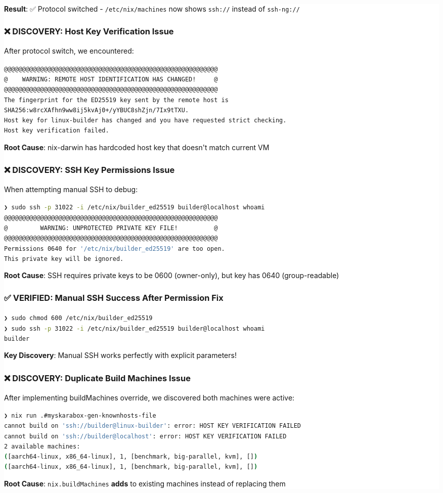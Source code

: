 **Result**: ✅ Protocol switched - `/etc/nix/machines` now shows `ssh://` instead of `ssh-ng://`

### ❌ DISCOVERY: Host Key Verification Issue
After protocol switch, we encountered:

```
@@@@@@@@@@@@@@@@@@@@@@@@@@@@@@@@@@@@@@@@@@@@@@@@@@@@@@@@@@@
@    WARNING: REMOTE HOST IDENTIFICATION HAS CHANGED!     @
@@@@@@@@@@@@@@@@@@@@@@@@@@@@@@@@@@@@@@@@@@@@@@@@@@@@@@@@@@@
The fingerprint for the ED25519 key sent by the remote host is
SHA256:w8rcXAfhn9ww8ij5kvAj0+/yYBUC8shZjn/7Ix9tTXU.
Host key for linux-builder has changed and you have requested strict checking.
Host key verification failed.
```

**Root Cause**: nix-darwin has hardcoded host key that doesn't match current VM

### ❌ DISCOVERY: SSH Key Permissions Issue
When attempting manual SSH to debug:

```bash
❯ sudo ssh -p 31022 -i /etc/nix/builder_ed25519 builder@localhost whoami
@@@@@@@@@@@@@@@@@@@@@@@@@@@@@@@@@@@@@@@@@@@@@@@@@@@@@@@@@@@
@         WARNING: UNPROTECTED PRIVATE KEY FILE!          @
@@@@@@@@@@@@@@@@@@@@@@@@@@@@@@@@@@@@@@@@@@@@@@@@@@@@@@@@@@@
Permissions 0640 for '/etc/nix/builder_ed25519' are too open.
This private key will be ignored.
```

**Root Cause**: SSH requires private keys to be 0600 (owner-only), but key has 0640 (group-readable)

### ✅ VERIFIED: Manual SSH Success After Permission Fix
```bash
❯ sudo chmod 600 /etc/nix/builder_ed25519
❯ sudo ssh -p 31022 -i /etc/nix/builder_ed25519 builder@localhost whoami
builder
```

**Key Discovery**: Manual SSH works perfectly with explicit parameters!

### ❌ DISCOVERY: Duplicate Build Machines Issue
After implementing buildMachines override, we discovered both machines were active:

```bash
❯ nix run .#myskarabox-gen-knownhosts-file
cannot build on 'ssh://builder@linux-builder': error: HOST KEY VERIFICATION FAILED
cannot build on 'ssh://builder@localhost': error: HOST KEY VERIFICATION FAILED
2 available machines:
([aarch64-linux, x86_64-linux], 1, [benchmark, big-parallel, kvm], [])
([aarch64-linux, x86_64-linux], 1, [benchmark, big-parallel, kvm], [])
```

**Root Cause**: `nix.buildMachines` **adds** to existing machines instead of replacing them
